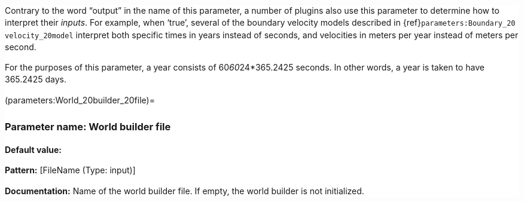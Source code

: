 Contrary to the word &ldquo;output&rdquo; in the name of this parameter, a number of plugins also use this parameter to determine how to interpret their *inputs*. For example, when &lsquo;true&rsquo;, several of the boundary velocity models described in {ref}`parameters:Boundary_20velocity_20model` interpret both specific times in years instead of seconds, and velocities in meters per year instead of meters per second.

For the purposes of this parameter, a year consists of 60*60*24*365.2425 seconds. In other words, a year is taken to have 365.2425 days.

(parameters:World_20builder_20file)=
### __Parameter name:__ World builder file
**Default value:**

**Pattern:** [FileName (Type: input)]

**Documentation:** Name of the world builder file. If empty, the world builder is not initialized.

